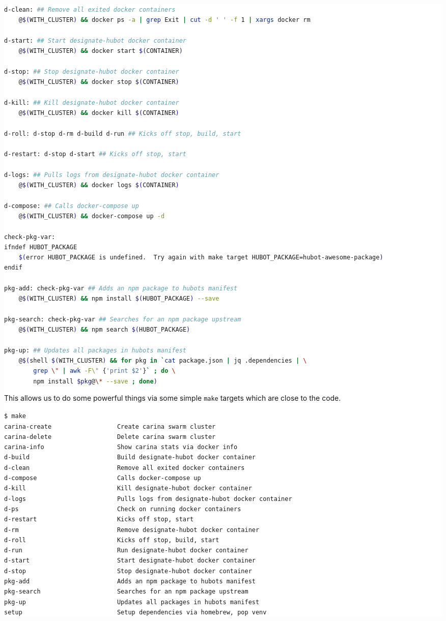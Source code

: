 ```bash
d-clean: ## Remove all exited docker containers
	@$(WITH_CLUSTER) && docker ps -a | grep Exit | cut -d ' ' -f 1 | xargs docker rm

d-start: ## Start designate-hubot docker container
	@$(WITH_CLUSTER) && docker start $(CONTAINER)

d-stop: ## Stop designate-hubot docker container
	@$(WITH_CLUSTER) && docker stop $(CONTAINER)

d-kill: ## Kill designate-hubot docker container
	@$(WITH_CLUSTER) && docker kill $(CONTAINER)

d-roll: d-stop d-rm d-build d-run ## Kicks off stop, build, start

d-restart: d-stop d-start ## Kicks off stop, start

d-logs: ## Pulls logs from designate-hubot docker container
	@$(WITH_CLUSTER) && docker logs $(CONTAINER)

d-compose: ## Calls docker-compose up
	@$(WITH_CLUSTER) && docker-compose up -d

check-pkg-var:
ifndef HUBOT_PACKAGE
	$(error HUBOT_PACKAGE is undefined.  Try again with make target HUBOT_PACKAGE=hubot-awesome-package)
endif

pkg-add: check-pkg-var ## Adds an npm package to hubots manifest
	@$(WITH_CLUSTER) && npm install $(HUBOT_PACKAGE) --save

pkg-search: check-pkg-var ## Searches for an npm package upstream
	@$(WITH_CLUSTER) && npm search $(HUBOT_PACKAGE)

pkg-up: ## Updates all packages in hubots manifest
	@$(shell $(WITH_CLUSTER) && for pkg in `cat package.json | jq .dependencies | \
		grep \" | awk -F\" {'print $2'}` ; do \
		npm install $pkg@\* --save ; done)
```

This allows us to do some powerful things via some simple `make` targets which are close to the code.

```bash
$ make
carina-create                  Create carina swarm cluster
carina-delete                  Delete carina swarm cluster
carina-info                    Show carina stats via docker info
d-build                        Build designate-hubot docker container
d-clean                        Remove all exited docker containers
d-compose                      Calls docker-compose up
d-kill                         Kill designate-hubot docker container
d-logs                         Pulls logs from designate-hubot docker container
d-ps                           Check on running docker containers
d-restart                      Kicks off stop, start
d-rm                           Remove designate-hubot docker container
d-roll                         Kicks off stop, build, start
d-run                          Run designate-hubot docker container
d-start                        Start designate-hubot docker container
d-stop                         Stop designate-hubot docker container
pkg-add                        Adds an npm package to hubots manifest
pkg-search                     Searches for an npm package upstream
pkg-up                         Updates all packages in hubots manifest
setup                          Setup dependencies via homebrew, pop venv
```